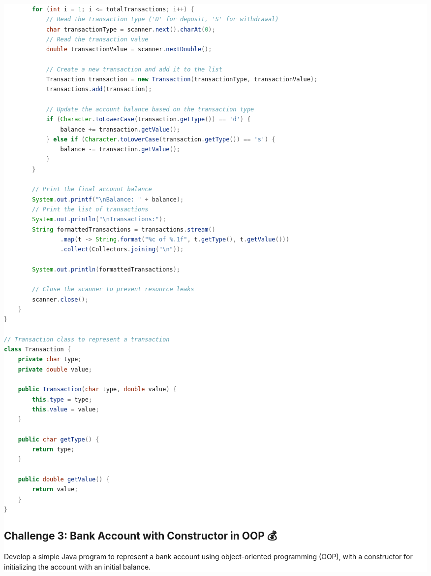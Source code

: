 ```java
        for (int i = 1; i <= totalTransactions; i++) {
            // Read the transaction type ('D' for deposit, 'S' for withdrawal)
            char transactionType = scanner.next().charAt(0);
            // Read the transaction value
            double transactionValue = scanner.nextDouble();

            // Create a new transaction and add it to the list
            Transaction transaction = new Transaction(transactionType, transactionValue);
            transactions.add(transaction);

            // Update the account balance based on the transaction type
            if (Character.toLowerCase(transaction.getType()) == 'd') {
                balance += transaction.getValue();
            } else if (Character.toLowerCase(transaction.getType()) == 's') {
                balance -= transaction.getValue();
            }
        }

        // Print the final account balance
        System.out.printf("\nBalance: " + balance);
        // Print the list of transactions
        System.out.println("\nTransactions:");
        String formattedTransactions = transactions.stream()
                .map(t -> String.format("%c of %.1f", t.getType(), t.getValue()))
                .collect(Collectors.joining("\n"));

        System.out.println(formattedTransactions);

        // Close the scanner to prevent resource leaks
        scanner.close();
    }
}

// Transaction class to represent a transaction
class Transaction {
    private char type;
    private double value;

    public Transaction(char type, double value) {
        this.type = type;
        this.value = value;
    }

    public char getType() {
        return type;
    }

    public double getValue() {
        return value;
    }
}
```
## Challenge 3: Bank Account with Constructor in OOP :moneybag:
Develop a simple Java program to represent a bank account using object-oriented programming (OOP), with a constructor for initializing the account with an initial balance.
